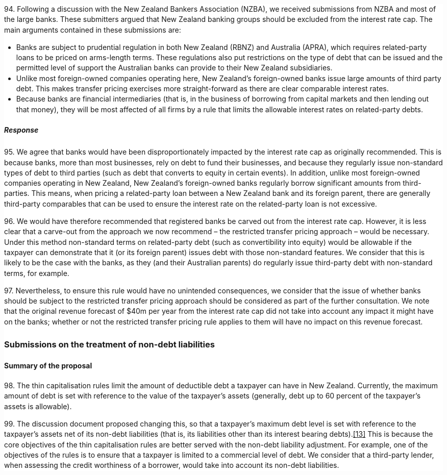 94\. Following a discussion with the New Zealand Bankers Association (NZBA), we received submissions from NZBA and most of the large banks. These submitters argued that New Zealand banking groups should be excluded from the interest rate cap. The main arguments contained in these submissions are:

*   Banks are subject to prudential regulation in both New Zealand (RBNZ) and Australia (APRA), which requires related-party loans to be priced on arms-length terms. These regulations also put restrictions on the type of debt that can be issued and the permitted level of support the Australian banks can provide to their New Zealand subsidiaries.
*   Unlike most foreign-owned companies operating here, New Zealand’s foreign-owned banks issue large amounts of third party debt. This makes transfer pricing exercises more straight-forward as there are clear comparable interest rates.
*   Because banks are financial intermediaries (that is, in the business of borrowing from capital markets and then lending out that money), they will be most affected of all firms by a rule that limits the allowable interest rates on related-party debts.

##### Response

95\. We agree that banks would have been disproportionately impacted by the interest rate cap as originally recommended. This is because banks, more than most businesses, rely on debt to fund their businesses, and because they regularly issue non-standard types of debt to third parties (such as debt that converts to equity in certain events). In addition, unlike most foreign-owned companies operating in New Zealand, New Zealand’s foreign-owned banks regularly borrow significant amounts from third-parties. This means, when pricing a related-party loan between a New Zealand bank and its foreign parent, there are generally third-party comparables that can be used to ensure the interest rate on the related-party loan is not excessive.

96\. We would have therefore recommended that registered banks be carved out from the interest rate cap. However, it is less clear that a carve-out from the approach we now recommend – the restricted transfer pricing approach – would be necessary. Under this method non-standard terms on related-party debt (such as convertibility into equity) would be allowable if the taxpayer can demonstrate that it (or its foreign parent) issues debt with those non-standard features. We consider that this is likely to be the case with the banks, as they (and their Australian parents) do regularly issue third-party debt with non-standard terms, for example.

97\. Nevertheless, to ensure this rule would have no unintended consequences, we consider that the issue of whether banks should be subject to the restricted transfer pricing approach should be considered as part of the further consultation. We note that the original revenue forecast of $40m per year from the interest rate cap did not take into account any impact it might have on the banks; whether or not the restricted transfer pricing rule applies to them will have no impact on this revenue forecast.

### Submissions on the treatment of non-debt liabilities

#### Summary of the proposal

98\. The thin capitalisation rules limit the amount of deductible debt a taxpayer can have in New Zealand. Currently, the maximum amount of debt is set with reference to the value of the taxpayer’s assets (generally, debt up to 60 percent of the taxpayer’s assets is allowable).

99\. The discussion document proposed changing this, so that a taxpayer’s maximum debt level is set with reference to the taxpayer’s assets net of its non-debt liabilities (that is, its liabilities other than its interest bearing debts).[\[13\]](#footnote13)
 This is because the core objectives of the thin capitalisation rules are better served with the non-debt liability adjustment. For example, one of the objectives of the rules is to ensure that a taxpayer is limited to a commercial level of debt. We consider that a third-party lender, when assessing the credit worthiness of a borrower, would take into account its non-debt liabilities.
